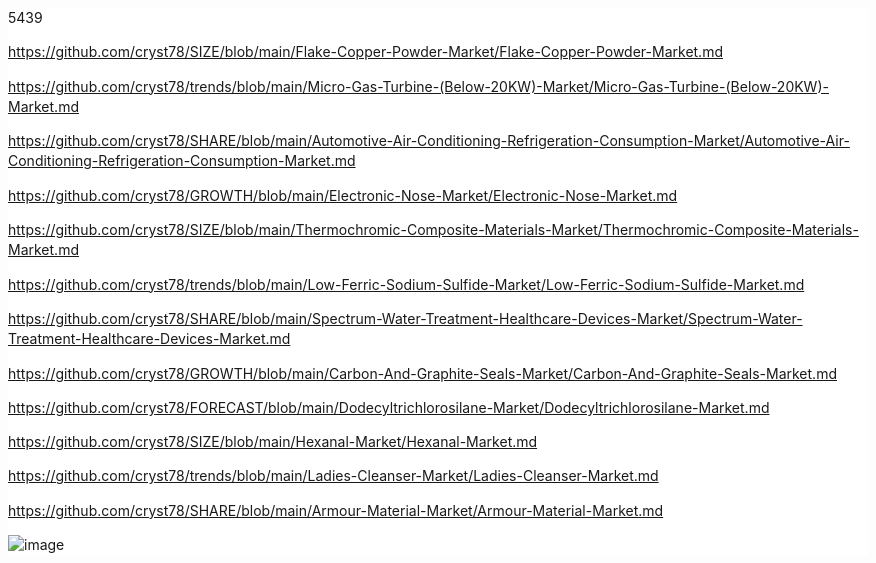 5439</p><p><a href="https://github.com/cryst78/SIZE/blob/main/Flake-Copper-Powder-Market/Flake-Copper-Powder-Market.md">https://github.com/cryst78/SIZE/blob/main/Flake-Copper-Powder-Market/Flake-Copper-Powder-Market.md</a></p><p><a href="https://github.com/cryst78/trends/blob/main/Micro-Gas-Turbine-(Below-20KW)-Market/Micro-Gas-Turbine-(Below-20KW)-Market.md">https://github.com/cryst78/trends/blob/main/Micro-Gas-Turbine-(Below-20KW)-Market/Micro-Gas-Turbine-(Below-20KW)-Market.md</a></p><p><a href="https://github.com/cryst78/SHARE/blob/main/Automotive-Air-Conditioning-Refrigeration-Consumption-Market/Automotive-Air-Conditioning-Refrigeration-Consumption-Market.md">https://github.com/cryst78/SHARE/blob/main/Automotive-Air-Conditioning-Refrigeration-Consumption-Market/Automotive-Air-Conditioning-Refrigeration-Consumption-Market.md</a></p><p><a href="https://github.com/cryst78/GROWTH/blob/main/Electronic-Nose-Market/Electronic-Nose-Market.md">https://github.com/cryst78/GROWTH/blob/main/Electronic-Nose-Market/Electronic-Nose-Market.md</a></p><p><a href="https://github.com/cryst78/SIZE/blob/main/Thermochromic-Composite-Materials-Market/Thermochromic-Composite-Materials-Market.md">https://github.com/cryst78/SIZE/blob/main/Thermochromic-Composite-Materials-Market/Thermochromic-Composite-Materials-Market.md</a></p><p><a href="https://github.com/cryst78/trends/blob/main/Low-Ferric-Sodium-Sulfide-Market/Low-Ferric-Sodium-Sulfide-Market.md">https://github.com/cryst78/trends/blob/main/Low-Ferric-Sodium-Sulfide-Market/Low-Ferric-Sodium-Sulfide-Market.md</a></p><p><a href="https://github.com/cryst78/SHARE/blob/main/Spectrum-Water-Treatment-Healthcare-Devices-Market/Spectrum-Water-Treatment-Healthcare-Devices-Market.md">https://github.com/cryst78/SHARE/blob/main/Spectrum-Water-Treatment-Healthcare-Devices-Market/Spectrum-Water-Treatment-Healthcare-Devices-Market.md</a></p><p><a href="https://github.com/cryst78/GROWTH/blob/main/Carbon-And-Graphite-Seals-Market/Carbon-And-Graphite-Seals-Market.md">https://github.com/cryst78/GROWTH/blob/main/Carbon-And-Graphite-Seals-Market/Carbon-And-Graphite-Seals-Market.md</a></p><p><a href="https://github.com/cryst78/FORECAST/blob/main/Dodecyltrichlorosilane-Market/Dodecyltrichlorosilane-Market.md">https://github.com/cryst78/FORECAST/blob/main/Dodecyltrichlorosilane-Market/Dodecyltrichlorosilane-Market.md</a></p><p><a href="https://github.com/cryst78/SIZE/blob/main/Hexanal-Market/Hexanal-Market.md">https://github.com/cryst78/SIZE/blob/main/Hexanal-Market/Hexanal-Market.md</a></p><p><a href="https://github.com/cryst78/trends/blob/main/Ladies-Cleanser-Market/Ladies-Cleanser-Market.md">https://github.com/cryst78/trends/blob/main/Ladies-Cleanser-Market/Ladies-Cleanser-Market.md</a></p><p><a href="https://github.com/cryst78/SHARE/blob/main/Armour-Material-Market/Armour-Material-Market.md">https://github.com/cryst78/SHARE/blob/main/Armour-Material-Market/Armour-Material-Market.md</a></p>
![image](https://github.com/user-attachments/assets/dfb9d08e-1b5c-4b69-99b7-04718d8ba30b)
